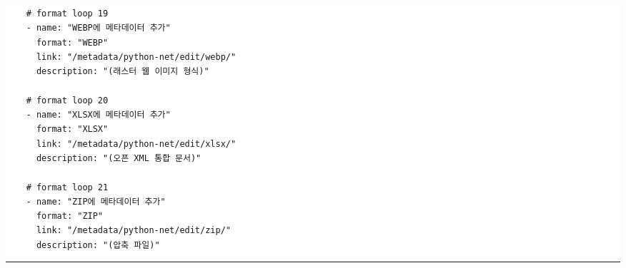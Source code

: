         # format loop 19
        - name: "WEBP에 메타데이터 추가"
          format: "WEBP"
          link: "/metadata/python-net/edit/webp/"
          description: "(래스터 웹 이미지 형식)"
          
        # format loop 20
        - name: "XLSX에 메타데이터 추가"
          format: "XLSX"
          link: "/metadata/python-net/edit/xlsx/"
          description: "(오픈 XML 통합 문서)"
          
        # format loop 21
        - name: "ZIP에 메타데이터 추가"
          format: "ZIP"
          link: "/metadata/python-net/edit/zip/"
          description: "(압축 파일)"
          

---